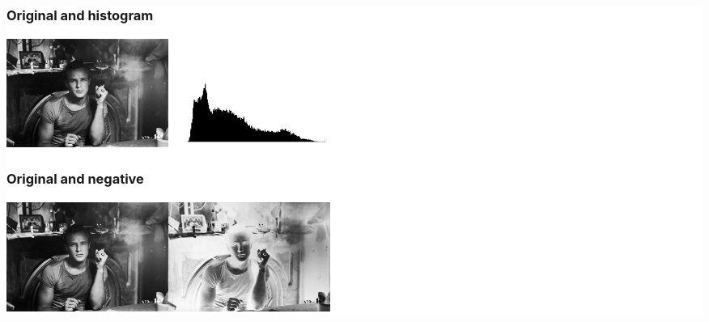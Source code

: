 ### Original and histogram

<img src="./imgs/marlon.jpg" width="200" /> <img src="./histograms/marlon.jpg" width="200" />

### Original and negative

<img src="imgs/marlon.jpg" width="200"/><img src="results/marlon_neg.jpg" width="200"/>

